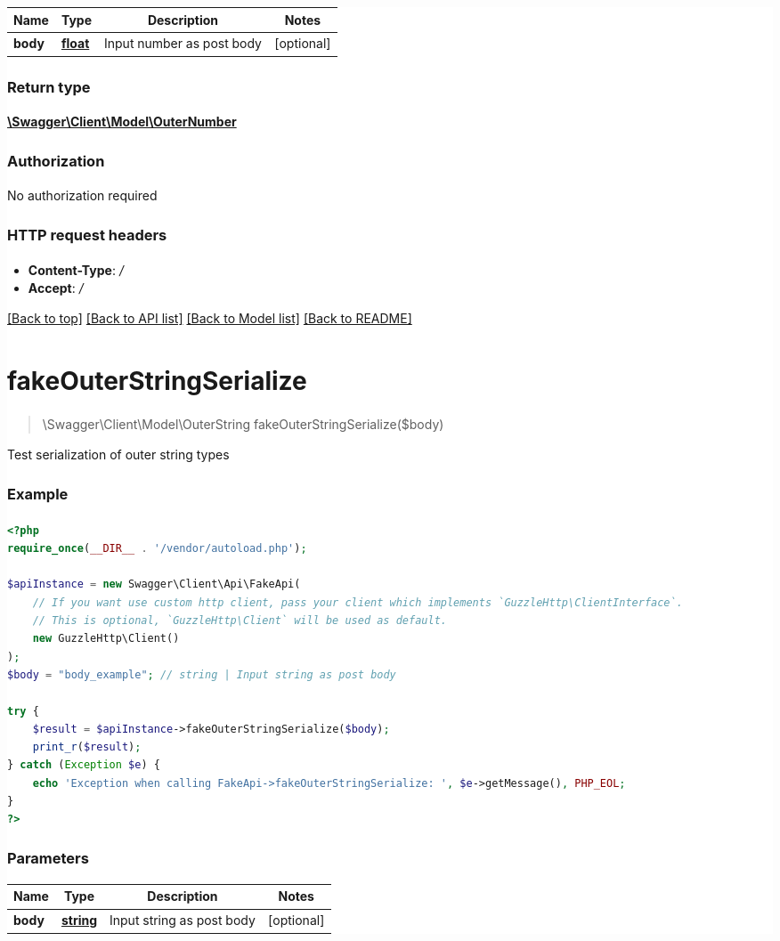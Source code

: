 Name | Type | Description  | Notes
------------- | ------------- | ------------- | -------------
 **body** | [**float**](../Model/float.md)| Input number as post body | [optional]

### Return type

[**\Swagger\Client\Model\OuterNumber**](../Model/OuterNumber.md)

### Authorization

No authorization required

### HTTP request headers

 - **Content-Type**: */*
 - **Accept**: */*

[[Back to top]](#) [[Back to API list]](../../README.md#documentation-for-api-endpoints) [[Back to Model list]](../../README.md#documentation-for-models) [[Back to README]](../../README.md)

# **fakeOuterStringSerialize**
> \Swagger\Client\Model\OuterString fakeOuterStringSerialize($body)



Test serialization of outer string types

### Example
```php
<?php
require_once(__DIR__ . '/vendor/autoload.php');

$apiInstance = new Swagger\Client\Api\FakeApi(
    // If you want use custom http client, pass your client which implements `GuzzleHttp\ClientInterface`.
    // This is optional, `GuzzleHttp\Client` will be used as default.
    new GuzzleHttp\Client()
);
$body = "body_example"; // string | Input string as post body

try {
    $result = $apiInstance->fakeOuterStringSerialize($body);
    print_r($result);
} catch (Exception $e) {
    echo 'Exception when calling FakeApi->fakeOuterStringSerialize: ', $e->getMessage(), PHP_EOL;
}
?>
```

### Parameters

Name | Type | Description  | Notes
------------- | ------------- | ------------- | -------------
 **body** | [**string**](../Model/string.md)| Input string as post body | [optional]
